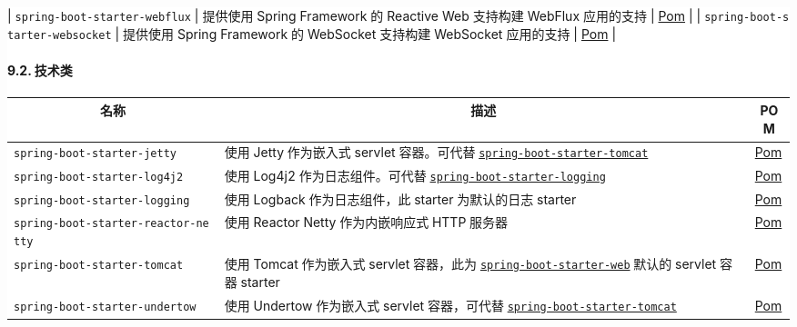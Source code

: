 | `spring-boot-starter-webflux`                 | 提供使用 Spring Framework 的 Reactive Web 支持构建 WebFlux 应用的支持                                                                                                                                                                                                                                                             | [Pom](https://github.com/spring-projects/spring-boot/tree/v2.0.0.RELEASE/spring-boot-project/spring-boot-starters/spring-boot-starter-webflux/pom.xml)                 |
| `spring-boot-starter-websocket`               | 提供使用 Spring Framework 的 WebSocket 支持构建 WebSocket 应用的支持                                                                                                                                                                                                                                                              | [Pom](https://github.com/spring-projects/spring-boot/tree/v2.0.0.RELEASE/spring-boot-project/spring-boot-starters/spring-boot-starter-websocket/pom.xml)               |



#### 9.2. 技术类

|                名称                 |                                                                                                描述                                                                                                 |                                                                             POM                                                                              |
| ----------------------------------- | -------------------------------------------------------------------------------------------------------------------------------------------------------------------------------------------------- | ------------------------------------------------------------------------------------------------------------------------------------------------------------ |
| `spring-boot-starter-jetty`         | 使用 Jetty 作为嵌入式 servlet 容器。可代替 [`spring-boot-starter-tomcat`](https://docs.spring.io/spring-boot/docs/2.0.0.RELEASE/reference/htmlsingle/#spring-boot-starter-tomcat)                     | [Pom](https://github.com/spring-projects/spring-boot/tree/v2.0.0.RELEASE/spring-boot-project/spring-boot-starters/spring-boot-starter-jetty/pom.xml)         |
| `spring-boot-starter-log4j2`        | 使用 Log4j2 作为日志组件。可代替 [`spring-boot-starter-logging`](https://docs.spring.io/spring-boot/docs/2.0.0.RELEASE/reference/htmlsingle/#spring-boot-starter-logging)                             | [Pom](https://github.com/spring-projects/spring-boot/tree/v2.0.0.RELEASE/spring-boot-project/spring-boot-starters/spring-boot-starter-log4j2/pom.xml)        |
| `spring-boot-starter-logging`       | 使用 Logback 作为日志组件，此 starter 为默认的日志 starter                                                                                                                                             | [Pom](https://github.com/spring-projects/spring-boot/tree/v2.0.0.RELEASE/spring-boot-project/spring-boot-starters/spring-boot-starter-logging/pom.xml)       |
| `spring-boot-starter-reactor-netty` | 使用 Reactor Netty 作为内嵌响应式 HTTP 服务器                                                                                                                                                         | [Pom](https://github.com/spring-projects/spring-boot/tree/v2.0.0.RELEASE/spring-boot-project/spring-boot-starters/spring-boot-starter-reactor-netty/pom.xml) |
| `spring-boot-starter-tomcat`        | 使用 Tomcat 作为嵌入式 servlet 容器，此为 [`spring-boot-starter-web`](https://docs.spring.io/spring-boot/docs/2.0.0.RELEASE/reference/htmlsingle/#spring-boot-starter-web) 默认的 servlet 容器 starter | [Pom](https://github.com/spring-projects/spring-boot/tree/v2.0.0.RELEASE/spring-boot-project/spring-boot-starters/spring-boot-starter-tomcat/pom.xml)        |
| `spring-boot-starter-undertow`      | 使用 Undertow 作为嵌入式 servlet 容器，可代替 [`spring-boot-starter-tomcat`](https://docs.spring.io/spring-boot/docs/2.0.0.RELEASE/reference/htmlsingle/#spring-boot-starter-tomcat)                  | [Pom](https://github.com/spring-projects/spring-boot/tree/v2.0.0.RELEASE/spring-boot-project/spring-boot-starters/spring-boot-starter-undertow/pom.xml)      |